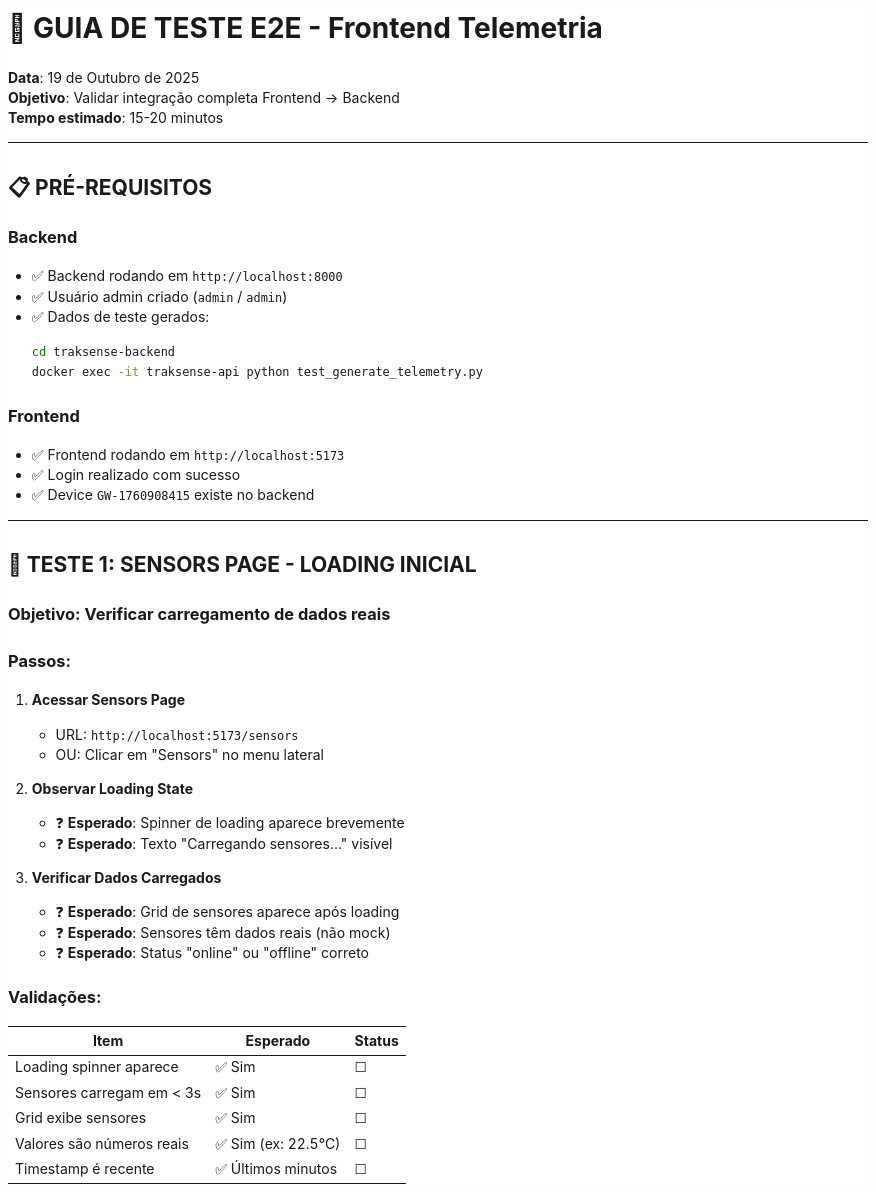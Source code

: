 # 🧪 GUIA DE TESTE E2E - Frontend Telemetria

**Data**: 19 de Outubro de 2025  
**Objetivo**: Validar integração completa Frontend → Backend  
**Tempo estimado**: 15-20 minutos

---

## 📋 PRÉ-REQUISITOS

### **Backend**
- ✅ Backend rodando em `http://localhost:8000`
- ✅ Usuário admin criado (`admin` / `admin`)
- ✅ Dados de teste gerados:
  ```bash
  cd traksense-backend
  docker exec -it traksense-api python test_generate_telemetry.py
  ```

### **Frontend**
- ✅ Frontend rodando em `http://localhost:5173`
- ✅ Login realizado com sucesso
- ✅ Device `GW-1760908415` existe no backend

---

## 🎯 TESTE 1: SENSORS PAGE - LOADING INICIAL

### **Objetivo**: Verificar carregamento de dados reais

### **Passos**:

1. **Acessar Sensors Page**
   - URL: `http://localhost:5173/sensors`
   - OU: Clicar em "Sensors" no menu lateral

2. **Observar Loading State**
   - ❓ **Esperado**: Spinner de loading aparece brevemente
   - ❓ **Esperado**: Texto "Carregando sensores..." visível

3. **Verificar Dados Carregados**
   - ❓ **Esperado**: Grid de sensores aparece após loading
   - ❓ **Esperado**: Sensores têm dados reais (não mock)
   - ❓ **Esperado**: Status "online" ou "offline" correto

### **Validações**:

| Item | Esperado | Status |
|------|----------|--------|
| Loading spinner aparece | ✅ Sim | ☐ |
| Sensores carregam em < 3s | ✅ Sim | ☐ |
| Grid exibe sensores | ✅ Sim | ☐ |
| Valores são números reais | ✅ Sim (ex: 22.5°C) | ☐ |
| Timestamp é recente | ✅ Últimos minutos | ☐ |
